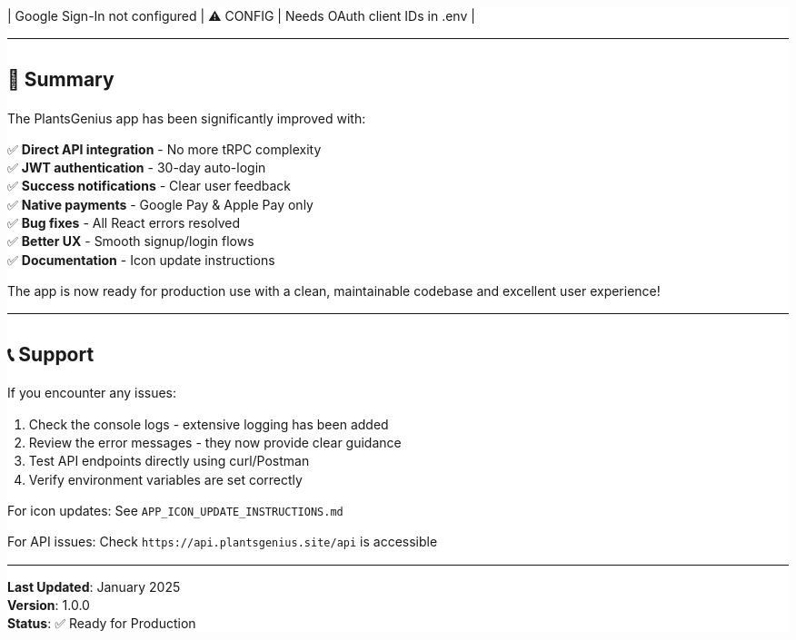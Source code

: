 | Google Sign-In not configured | ⚠️ CONFIG | Needs OAuth client IDs in .env |

---

## 🎉 Summary

The PlantsGenius app has been significantly improved with:

✅ **Direct API integration** - No more tRPC complexity  
✅ **JWT authentication** - 30-day auto-login  
✅ **Success notifications** - Clear user feedback  
✅ **Native payments** - Google Pay & Apple Pay only  
✅ **Bug fixes** - All React errors resolved  
✅ **Better UX** - Smooth signup/login flows  
✅ **Documentation** - Icon update instructions  

The app is now ready for production use with a clean, maintainable codebase and excellent user experience!

---

## 📞 Support

If you encounter any issues:

1. Check the console logs - extensive logging has been added
2. Review the error messages - they now provide clear guidance
3. Test API endpoints directly using curl/Postman
4. Verify environment variables are set correctly

For icon updates: See `APP_ICON_UPDATE_INSTRUCTIONS.md`

For API issues: Check `https://api.plantsgenius.site/api` is accessible

---

**Last Updated**: January 2025  
**Version**: 1.0.0  
**Status**: ✅ Ready for Production
